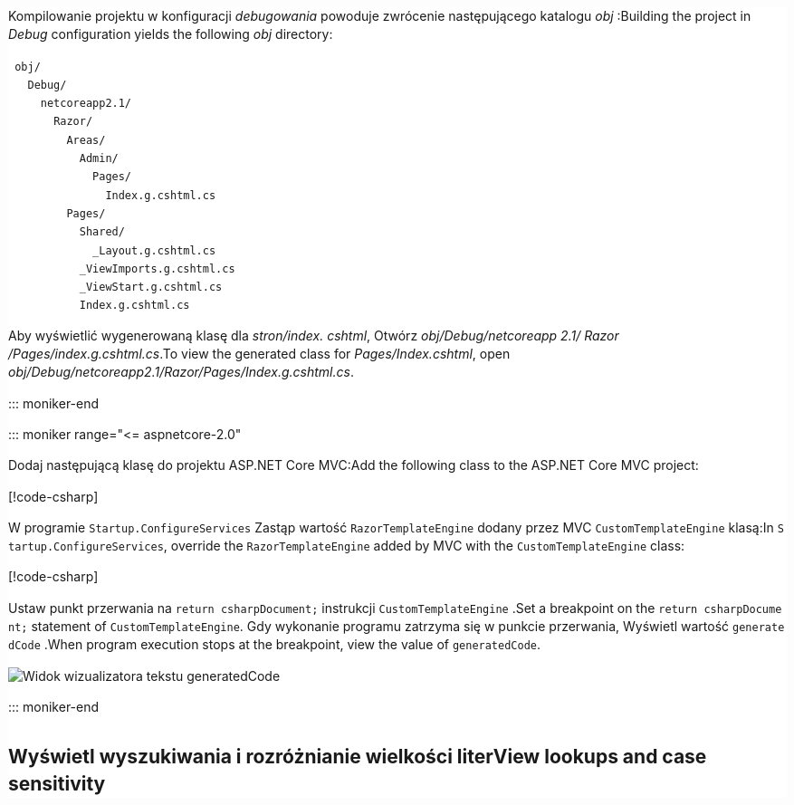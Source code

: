 <span data-ttu-id="4557c-352">Kompilowanie projektu w konfiguracji *debugowania* powoduje zwrócenie następującego katalogu *obj* :</span><span class="sxs-lookup"><span data-stu-id="4557c-352">Building the project in *Debug* configuration yields the following *obj* directory:</span></span>

```
 obj/
   Debug/
     netcoreapp2.1/
       Razor/
         Areas/
           Admin/
             Pages/
               Index.g.cshtml.cs
         Pages/
           Shared/
             _Layout.g.cshtml.cs
           _ViewImports.g.cshtml.cs
           _ViewStart.g.cshtml.cs
           Index.g.cshtml.cs
```

<span data-ttu-id="4557c-353">Aby wyświetlić wygenerowaną klasę dla *stron/index. cshtml*, Otwórz *obj/Debug/netcoreapp 2.1/ Razor /Pages/index.g.cshtml.cs*.</span><span class="sxs-lookup"><span data-stu-id="4557c-353">To view the generated class for *Pages/Index.cshtml*, open *obj/Debug/netcoreapp2.1/Razor/Pages/Index.g.cshtml.cs*.</span></span>

::: moniker-end

::: moniker range="<= aspnetcore-2.0"

<span data-ttu-id="4557c-354">Dodaj następującą klasę do projektu ASP.NET Core MVC:</span><span class="sxs-lookup"><span data-stu-id="4557c-354">Add the following class to the ASP.NET Core MVC project:</span></span>

[!code-csharp[](razor/sample/Utilities/CustomTemplateEngine.cs)]

<span data-ttu-id="4557c-355">W programie `Startup.ConfigureServices` Zastąp wartość `RazorTemplateEngine` dodany przez MVC `CustomTemplateEngine` klasą:</span><span class="sxs-lookup"><span data-stu-id="4557c-355">In `Startup.ConfigureServices`, override the `RazorTemplateEngine` added by MVC with the `CustomTemplateEngine` class:</span></span>

[!code-csharp[](razor/sample/Startup.cs?highlight=4&range=10-14)]

<span data-ttu-id="4557c-356">Ustaw punkt przerwania na `return csharpDocument;` instrukcji `CustomTemplateEngine` .</span><span class="sxs-lookup"><span data-stu-id="4557c-356">Set a breakpoint on the `return csharpDocument;` statement of `CustomTemplateEngine`.</span></span> <span data-ttu-id="4557c-357">Gdy wykonanie programu zatrzyma się w punkcie przerwania, Wyświetl wartość `generatedCode` .</span><span class="sxs-lookup"><span data-stu-id="4557c-357">When program execution stops at the breakpoint, view the value of `generatedCode`.</span></span>

![Widok wizualizatora tekstu generatedCode](razor/_static/tvr.png)

::: moniker-end

## <a name="view-lookups-and-case-sensitivity"></a><span data-ttu-id="4557c-359">Wyświetl wyszukiwania i rozróżnianie wielkości liter</span><span class="sxs-lookup"><span data-stu-id="4557c-359">View lookups and case sensitivity</span></span>
